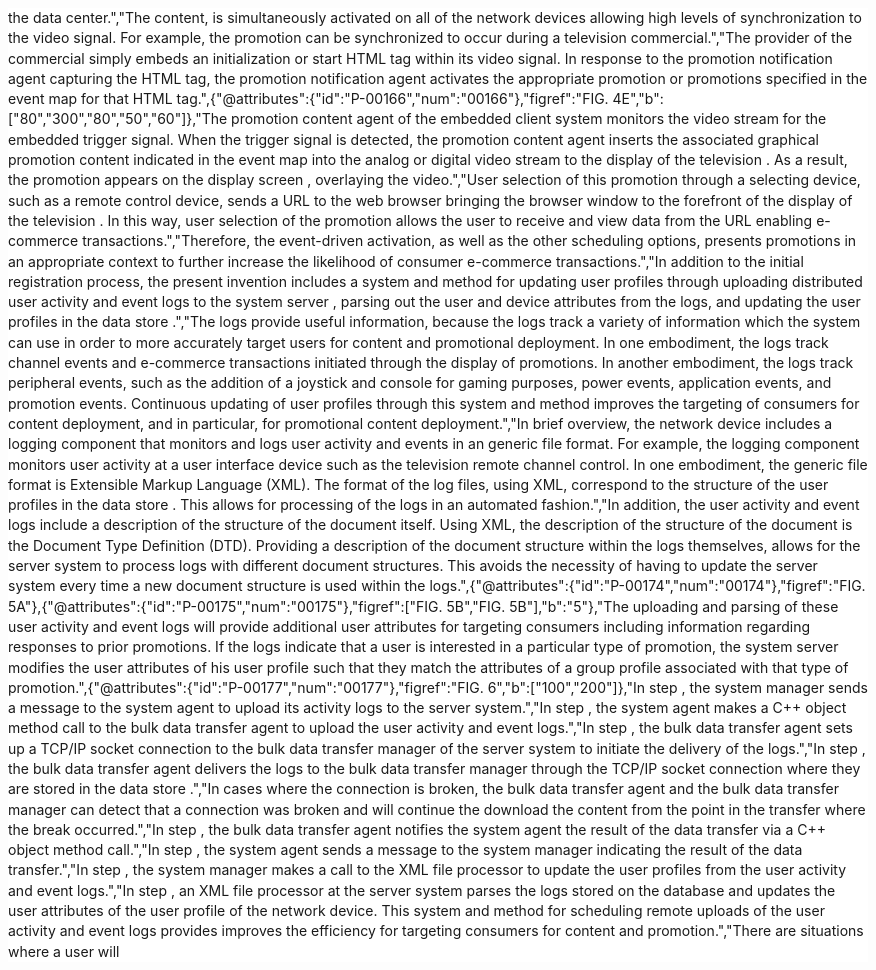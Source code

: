 the data center.","The content, is simultaneously activated on all of the network devices allowing high levels of synchronization to the video signal. For example, the promotion can be synchronized to occur during a television commercial.","The provider of the commercial simply embeds an initialization or start HTML tag within its video signal. In response to the promotion notification agent  capturing the HTML tag, the promotion notification agent  activates the appropriate promotion or promotions specified in the event map for that HTML tag.",{"@attributes":{"id":"P-00166","num":"00166"},"figref":"FIG. 4E","b":["80","300","80","50","60"]},"The promotion content agent  of the embedded client system  monitors the video stream for the embedded trigger signal. When the trigger signal is detected, the promotion content agent  inserts the associated graphical promotion content indicated in the event map into the analog or digital video stream to the display  of the television . As a result, the promotion  appears on the display screen , overlaying the video.","User selection of this promotion through a selecting device, such as a remote control device, sends a URL to the web browser  bringing the browser window to the forefront of the display  of the television . In this way, user selection of the promotion allows the user to receive and view data from the URL enabling e-commerce transactions.","Therefore, the event-driven activation, as well as the other scheduling options, presents promotions in an appropriate context to further increase the likelihood of consumer e-commerce transactions.","In addition to the initial registration process, the present invention includes a system and method for updating user profiles through uploading distributed user activity and event logs to the system server , parsing out the user and device attributes from the logs, and updating the user profiles in the data store .","The logs provide useful information, because the logs track a variety of information which the system can use in order to more accurately target users for content and promotional deployment. In one embodiment, the logs track channel events and e-commerce transactions initiated through the display of promotions. In another embodiment, the logs track peripheral events, such as the addition of a joystick and console for gaming purposes, power events, application events, and promotion events. Continuous updating of user profiles through this system and method improves the targeting of consumers for content deployment, and in particular, for promotional content deployment.","In brief overview, the network device includes a logging component  that monitors and logs user activity and events in an generic file format. For example, the logging component  monitors user activity at a user interface device such as the television remote channel control. In one embodiment, the generic file format is Extensible Markup Language (XML). The format of the log files, using XML, correspond to the structure of the user profiles in the data store . This allows for processing of the logs in an automated fashion.","In addition, the user activity and event logs include a description of the structure of the document itself. Using XML, the description of the structure of the document is the Document Type Definition (DTD). Providing a description of the document structure within the logs themselves, allows for the server system  to process logs with different document structures. This avoids the necessity of having to update the server system  every time a new document structure is used within the logs.",{"@attributes":{"id":"P-00174","num":"00174"},"figref":"FIG. 5A"},{"@attributes":{"id":"P-00175","num":"00175"},"figref":["FIG. 5B","FIG. 5B"],"b":"5"},"The uploading and parsing of these user activity and event logs will provide additional user attributes for targeting consumers including information regarding responses to prior promotions. If the logs indicate that a user is interested in a particular type of promotion, the system server modifies the user attributes of his user profile such that they match the attributes of a group profile associated with that type of promotion.",{"@attributes":{"id":"P-00177","num":"00177"},"figref":"FIG. 6","b":["100","200"]},"In step , the system manager  sends a message to the system agent  to upload its activity logs to the server system.","In step , the system agent  makes a C++ object method call to the bulk data transfer agent  to upload the user activity and event logs.","In step , the bulk data transfer agent  sets up a TCP\/IP socket connection to the bulk data transfer manager  of the server system to initiate the delivery of the logs.","In step , the bulk data transfer agent  delivers the logs to the bulk data transfer manager  through the TCP\/IP socket connection where they are stored in the data store .","In cases where the connection is broken, the bulk data transfer agent  and the bulk data transfer manager  can detect that a connection was broken and will continue the download the content from the point in the transfer where the break occurred.","In step , the bulk data transfer agent  notifies the system agent  the result of the data transfer via a C++ object method call.","In step , the system agent  sends a message to the system manager  indicating the result of the data transfer.","In step , the system manager  makes a call to the XML file processor  to update the user profiles from the user activity and event logs.","In step , an XML file processor  at the server system parses the logs stored on the database and updates the user attributes of the user profile of the network device. This system and method for scheduling remote uploads of the user activity and event logs provides improves the efficiency for targeting consumers for content and promotion.","There are situations where a user will